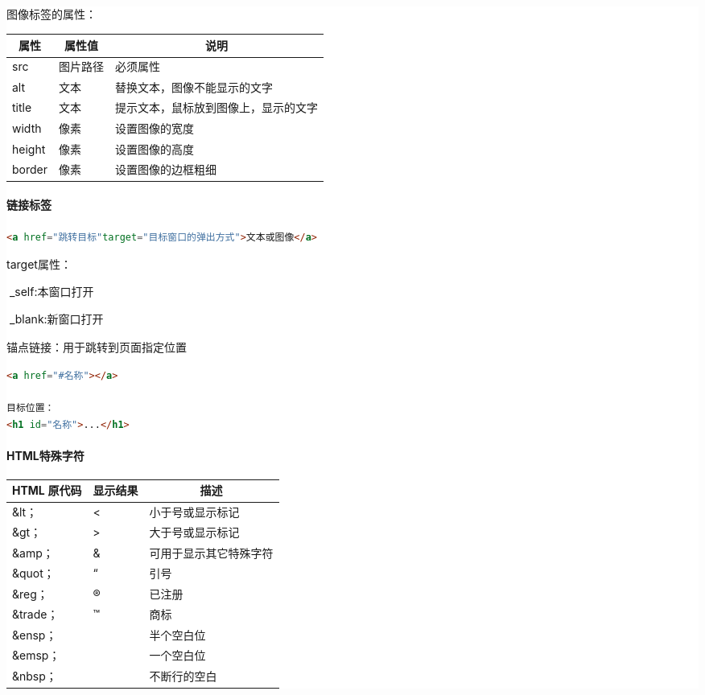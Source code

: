 图像标签的属性：

| 属性   | 属性值   | 说明                                 |
| ------ | -------- | ------------------------------------ |
| src    | 图片路径 | 必须属性                             |
| alt    | 文本     | 替换文本，图像不能显示的文字         |
| title  | 文本     | 提示文本，鼠标放到图像上，显示的文字 |
| width  | 像素     | 设置图像的宽度                       |
| height | 像素     | 设置图像的高度                       |
| border | 像素     | 设置图像的边框粗细                   |



#### 链接标签

```html
<a href="跳转目标"target="目标窗口的弹出方式">文本或图像</a>
```

target属性：

​	_self:本窗口打开

​	_blank:新窗口打开

锚点链接：用于跳转到页面指定位置

```html
<a href="#名称"></a>

目标位置：
<h1 id="名称">...</h1>
```



#### HTML特殊字符

| HTML 原代码 | 显示结果 | 描述                   |
| ----------- | -------- | ---------------------- |
| &lt；       | <        | 小于号或显示标记       |
| &gt；       | \>       | 大于号或显示标记       |
| &amp；      | &        | 可用于显示其它特殊字符 |
| &quot；     | “        | 引号                   |
| &reg；      | ®        | 已注册                 |
| &trade；    | ™        | 商标                   |
| &ensp；     |          | 半个空白位             |
| &emsp；     |          | 一个空白位             |
| &nbsp；     |          | 不断行的空白           |
